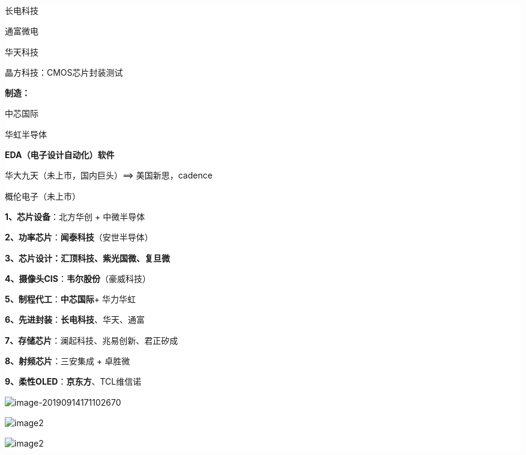 长电科技

通富微电

华天科技

晶方科技：CMOS芯片封装测试



**制造：**

中芯国际

华虹半导体





**EDA（电子设计自动化）软件**

华大九天（未上市，国内巨头）==> 美国新思，cadence

概伦电子（未上市）



**1、芯片设备**：北方华创 + 中微半导体

**2、功率芯片**：**闻泰科技**（安世半导体）

**3、芯片设计：汇顶科技、紫光国微、复旦微**

**4、摄像头CIS**：**韦尔股份**（豪威科技）

**5、制程代工**：**中芯国际**+ 华力华虹

**6、先进封装**：**长电科技**、华天、通富

**7、存储芯片**：澜起科技、兆易创新、君正矽成

**8、射频芯片**：三安集成 + 卓胜微

**9、柔性OLED**：**京东方**、TCL维信诺

![image-20190914171102670](https://pics1.baidu.com/feed/ac345982b2b7d0a248f8910deb531a0c4a369aaa.jpeg?token=b093ca32da3bf68d0ff7599d580cc763&s=E642FE1412EEF4E802144EEE0300F036)

![image2](https://pics2.baidu.com/feed/9d82d158ccbf6c814c81483e9d82dd3031fa40f7.jpeg?token=a0b61a4d764fdbce256d5b81f76d8145&s=26C0F517B085C0EA0451F1C90300E036)

![image2](https://pics1.baidu.com/feed/4ec2d5628535e5ddd0c650df537acbeacf1b620d.jpeg?token=d7d5ceeb9721e553f1bf1657df71c004&s=27E2F5173185D0FA46F5F8CB0300B036)



